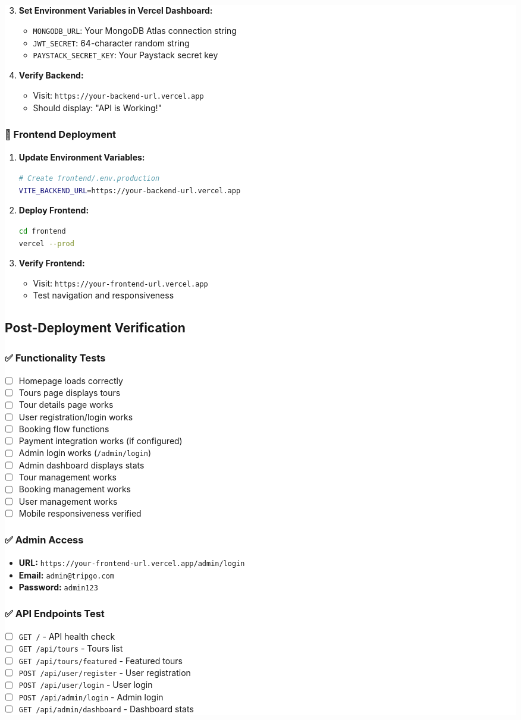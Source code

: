 3. **Set Environment Variables in Vercel Dashboard:**
   - `MONGODB_URL`: Your MongoDB Atlas connection string
   - `JWT_SECRET`: 64-character random string
   - `PAYSTACK_SECRET_KEY`: Your Paystack secret key

4. **Verify Backend:**
   - Visit: `https://your-backend-url.vercel.app`
   - Should display: "API is Working!"

### 🎨 Frontend Deployment

1. **Update Environment Variables:**
   ```bash
   # Create frontend/.env.production
   VITE_BACKEND_URL=https://your-backend-url.vercel.app
   ```

2. **Deploy Frontend:**
   ```bash
   cd frontend
   vercel --prod
   ```

3. **Verify Frontend:**
   - Visit: `https://your-frontend-url.vercel.app`
   - Test navigation and responsiveness

## Post-Deployment Verification

### ✅ Functionality Tests
- [ ] Homepage loads correctly
- [ ] Tours page displays tours
- [ ] Tour details page works
- [ ] User registration/login works
- [ ] Booking flow functions
- [ ] Payment integration works (if configured)
- [ ] Admin login works (`/admin/login`)
- [ ] Admin dashboard displays stats
- [ ] Tour management works
- [ ] Booking management works
- [ ] User management works
- [ ] Mobile responsiveness verified

### ✅ Admin Access
- **URL:** `https://your-frontend-url.vercel.app/admin/login`
- **Email:** `admin@tripgo.com`
- **Password:** `admin123`

### ✅ API Endpoints Test
- [ ] `GET /` - API health check
- [ ] `GET /api/tours` - Tours list
- [ ] `GET /api/tours/featured` - Featured tours
- [ ] `POST /api/user/register` - User registration
- [ ] `POST /api/user/login` - User login
- [ ] `POST /api/admin/login` - Admin login
- [ ] `GET /api/admin/dashboard` - Dashboard stats
